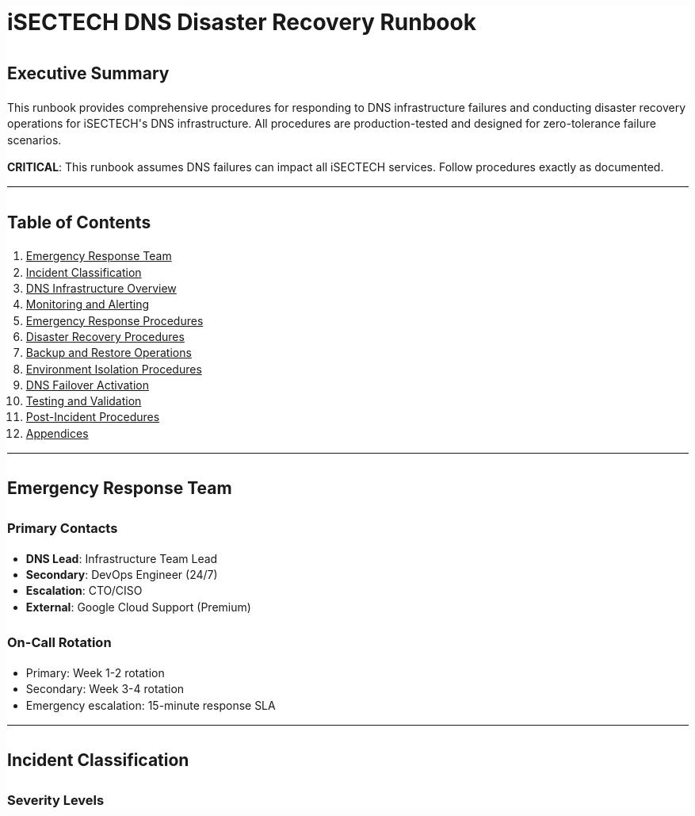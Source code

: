 # iSECTECH DNS Disaster Recovery Runbook

## Executive Summary

This runbook provides comprehensive procedures for responding to DNS infrastructure failures and conducting disaster recovery operations for iSECTECH's DNS infrastructure. All procedures are production-tested and designed for zero-tolerance failure scenarios.

**CRITICAL**: This runbook assumes DNS failures can impact all iSECTECH services. Follow procedures exactly as documented.

---

## Table of Contents

1. [Emergency Response Team](#emergency-response-team)
2. [Incident Classification](#incident-classification)
3. [DNS Infrastructure Overview](#dns-infrastructure-overview)
4. [Monitoring and Alerting](#monitoring-and-alerting)
5. [Emergency Response Procedures](#emergency-response-procedures)
6. [Disaster Recovery Procedures](#disaster-recovery-procedures)
7. [Backup and Restore Operations](#backup-and-restore-operations)
8. [Environment Isolation Procedures](#environment-isolation-procedures)
9. [DNS Failover Activation](#dns-failover-activation)
10. [Testing and Validation](#testing-and-validation)
11. [Post-Incident Procedures](#post-incident-procedures)
12. [Appendices](#appendices)

---

## Emergency Response Team

### Primary Contacts
- **DNS Lead**: Infrastructure Team Lead
- **Secondary**: DevOps Engineer (24/7)
- **Escalation**: CTO/CISO
- **External**: Google Cloud Support (Premium)

### On-Call Rotation
- Primary: Week 1-2 rotation
- Secondary: Week 3-4 rotation
- Emergency escalation: 15-minute response SLA

---

## Incident Classification

### Severity Levels
